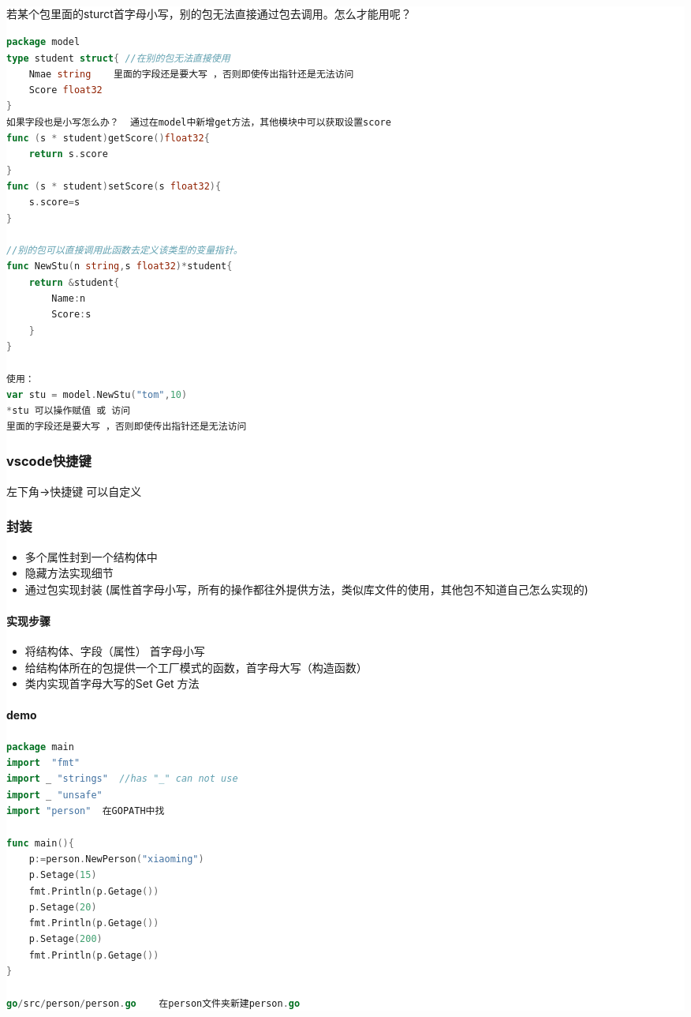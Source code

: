 若某个包里面的sturct首字母小写，别的包无法直接通过包去调用。怎么才能用呢？

```go
package model
type student struct{ //在别的包无法直接使用
    Nmae string    里面的字段还是要大写 ，否则即使传出指针还是无法访问
    Score float32
}
如果字段也是小写怎么办？  通过在model中新增get方法，其他模块中可以获取设置score
func (s * student)getScore()float32{
    return s.score  
}
func (s * student)setScore(s float32){
    s.score=s
}

//别的包可以直接调用此函数去定义该类型的变量指针。
func NewStu(n string,s float32)*student{
    return &student{
        Name:n
        Score:s
    }
}

使用：
var stu = model.NewStu("tom",10)
*stu 可以操作赋值 或 访问
里面的字段还是要大写 ，否则即使传出指针还是无法访问

```



### vscode快捷键

左下角->快捷键  可以自定义


### 封装
+ 多个属性封到一个结构体中
+ 隐藏方法实现细节
+ 通过包实现封装 (属性首字母小写，所有的操作都往外提供方法，类似库文件的使用，其他包不知道自己怎么实现的)
#### 实现步骤
+ 将结构体、字段（属性） 首字母小写
+ 给结构体所在的包提供一个工厂模式的函数，首字母大写（构造函数）
+ 类内实现首字母大写的Set  Get 方法
#### demo
```go
package main
import  "fmt"
import _ "strings"  //has "_" can not use
import _ "unsafe"
import "person"  在GOPATH中找

func main(){
    p:=person.NewPerson("xiaoming")
    p.Setage(15)
    fmt.Println(p.Getage())
    p.Setage(20)
    fmt.Println(p.Getage())
    p.Setage(200)
    fmt.Println(p.Getage())
}

go/src/person/person.go    在person文件夹新建person.go
```